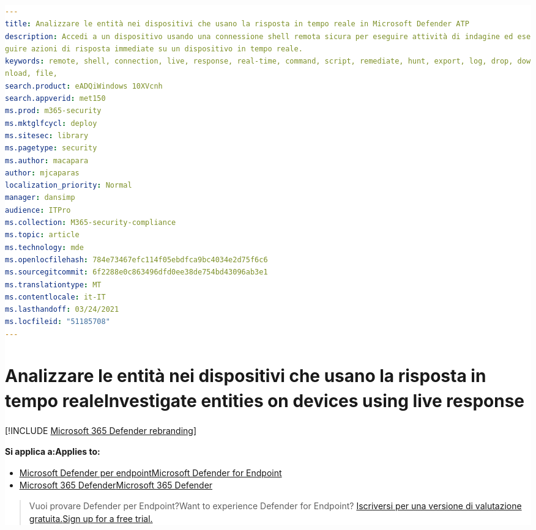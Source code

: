 ```yaml
---
title: Analizzare le entità nei dispositivi che usano la risposta in tempo reale in Microsoft Defender ATP
description: Accedi a un dispositivo usando una connessione shell remota sicura per eseguire attività di indagine ed eseguire azioni di risposta immediate su un dispositivo in tempo reale.
keywords: remote, shell, connection, live, response, real-time, command, script, remediate, hunt, export, log, drop, download, file,
search.product: eADQiWindows 10XVcnh
search.appverid: met150
ms.prod: m365-security
ms.mktglfcycl: deploy
ms.sitesec: library
ms.pagetype: security
ms.author: macapara
author: mjcaparas
localization_priority: Normal
manager: dansimp
audience: ITPro
ms.collection: M365-security-compliance
ms.topic: article
ms.technology: mde
ms.openlocfilehash: 784e73467efc114f05ebdfca9bc4034e2d75f6c6
ms.sourcegitcommit: 6f2288e0c863496dfd0ee38de754bd43096ab3e1
ms.translationtype: MT
ms.contentlocale: it-IT
ms.lasthandoff: 03/24/2021
ms.locfileid: "51185708"
---
```

# <a name="investigate-entities-on-devices-using-live-response"></a><span data-ttu-id="b5115-104">Analizzare le entità nei dispositivi che usano la risposta in tempo reale</span><span class="sxs-lookup"><span data-stu-id="b5115-104">Investigate entities on devices using live response</span></span>

[!INCLUDE [Microsoft 365 Defender rebranding](../../includes/microsoft-defender.md)]

<span data-ttu-id="b5115-105">**Si applica a:**</span><span class="sxs-lookup"><span data-stu-id="b5115-105">**Applies to:**</span></span>
- [<span data-ttu-id="b5115-106">Microsoft Defender per endpoint</span><span class="sxs-lookup"><span data-stu-id="b5115-106">Microsoft Defender for Endpoint</span></span>](https://go.microsoft.com/fwlink/p/?linkid=2154037)
- [<span data-ttu-id="b5115-107">Microsoft 365 Defender</span><span class="sxs-lookup"><span data-stu-id="b5115-107">Microsoft 365 Defender</span></span>](https://go.microsoft.com/fwlink/?linkid=2118804)


> <span data-ttu-id="b5115-108">Vuoi provare Defender per Endpoint?</span><span class="sxs-lookup"><span data-stu-id="b5115-108">Want to experience Defender for Endpoint?</span></span> [<span data-ttu-id="b5115-109">Iscriversi per una versione di valutazione gratuita.</span><span class="sxs-lookup"><span data-stu-id="b5115-109">Sign up for a free trial.</span></span>](https://www.microsoft.com/microsoft-365/windows/microsoft-defender-atp?ocid=docs-wdatp-investigateip-abovefoldlink)
